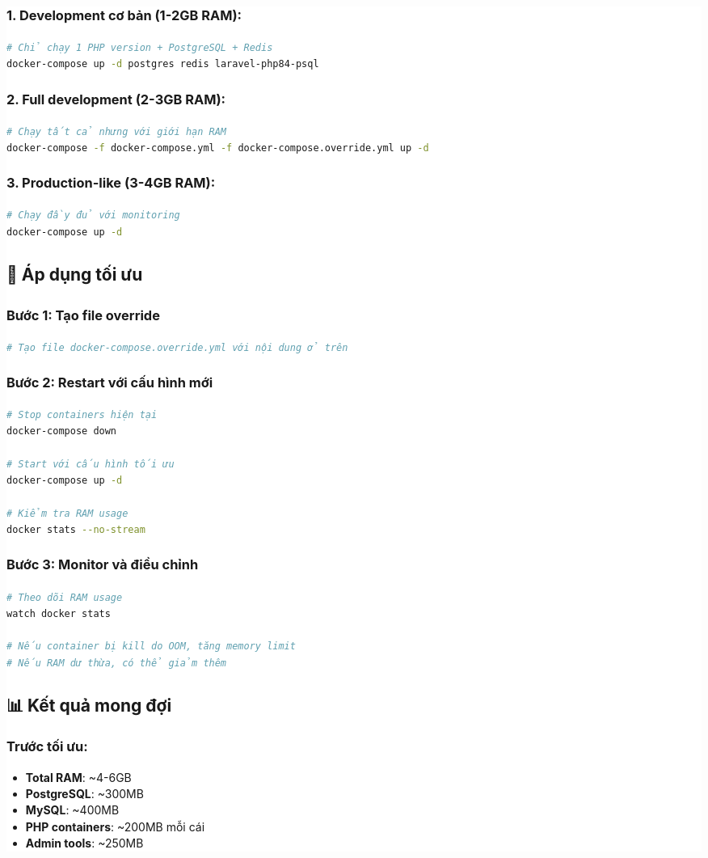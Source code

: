 ### 1. Development cơ bản (1-2GB RAM):
```bash
# Chỉ chạy 1 PHP version + PostgreSQL + Redis
docker-compose up -d postgres redis laravel-php84-psql
```

### 2. Full development (2-3GB RAM):
```bash
# Chạy tất cả nhưng với giới hạn RAM
docker-compose -f docker-compose.yml -f docker-compose.override.yml up -d
```

### 3. Production-like (3-4GB RAM):
```bash
# Chạy đầy đủ với monitoring
docker-compose up -d
```

## 🔄 Áp dụng tối ưu

### Bước 1: Tạo file override
```bash
# Tạo file docker-compose.override.yml với nội dung ở trên
```

### Bước 2: Restart với cấu hình mới
```bash
# Stop containers hiện tại
docker-compose down

# Start với cấu hình tối ưu
docker-compose up -d

# Kiểm tra RAM usage
docker stats --no-stream
```

### Bước 3: Monitor và điều chỉnh
```bash
# Theo dõi RAM usage
watch docker stats

# Nếu container bị kill do OOM, tăng memory limit
# Nếu RAM dư thừa, có thể giảm thêm
```

## 📊 Kết quả mong đợi

### Trước tối ưu:
- **Total RAM**: ~4-6GB
- **PostgreSQL**: ~300MB
- **MySQL**: ~400MB
- **PHP containers**: ~200MB mỗi cái
- **Admin tools**: ~250MB
